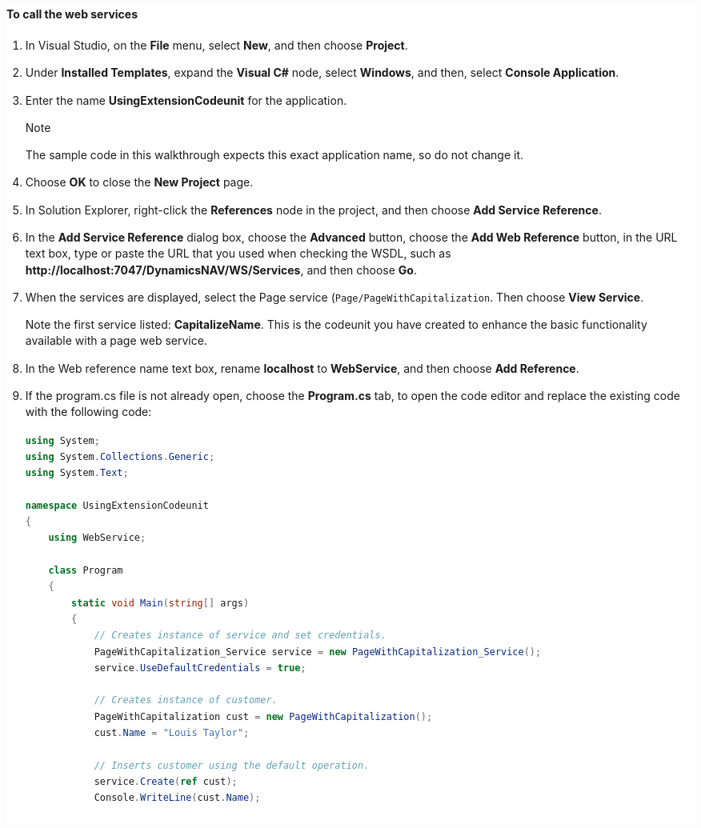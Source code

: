 #### To call the web services  
  
1.  In Visual Studio, on the **File** menu, select **New**, and then choose **Project**.  
  
2.  Under **Installed Templates**, expand the **Visual C\#** node, select **Windows**, and then, select **Console Application**.  
  
3.  Enter the name **UsingExtensionCodeunit** for the application.  
  
    > [!NOTE]  
    >  The sample code in this walkthrough expects this exact application name, so do not change it.  
  
4.  Choose **OK** to close the **New Project** page.  
  
5.  In Solution Explorer, right\-click the **References** node in the project, and then choose **Add Service Reference**.  
  
6.  In the **Add Service Reference** dialog box, choose the **Advanced** button, choose the **Add Web Reference** button, in the URL text box, type or paste the URL that you used when checking the WSDL, such as **http:\/\/localhost:7047\/DynamicsNAV\/WS\/Services**, and then choose **Go**.  
  
7.  When the services are displayed, select the Page service \(`Page/PageWithCapitalization`. Then choose **View Service**.  
  
     Note the first service listed: **CapitalizeName**. This is the codeunit you have created to enhance the basic functionality available with a page web service.  
  
8.  In the Web reference name text box, rename **localhost** to **WebService**, and then choose **Add Reference**.  
  
9. If the program.cs file is not already open, choose the **Program.cs** tab, to open the code editor and replace the existing code with the following code:  
  
    ```c#  
    using System;  
    using System.Collections.Generic;  
    using System.Text;  
  
    namespace UsingExtensionCodeunit  
    {  
        using WebService;  
  
        class Program  
        {  
            static void Main(string[] args)  
            {  
                // Creates instance of service and set credentials.  
                PageWithCapitalization_Service service = new PageWithCapitalization_Service();  
                service.UseDefaultCredentials = true;  
  
                // Creates instance of customer.   
                PageWithCapitalization cust = new PageWithCapitalization();  
                cust.Name = "Louis Taylor";  
  
                // Inserts customer using the default operation.  
                service.Create(ref cust);  
                Console.WriteLine(cust.Name);  
  